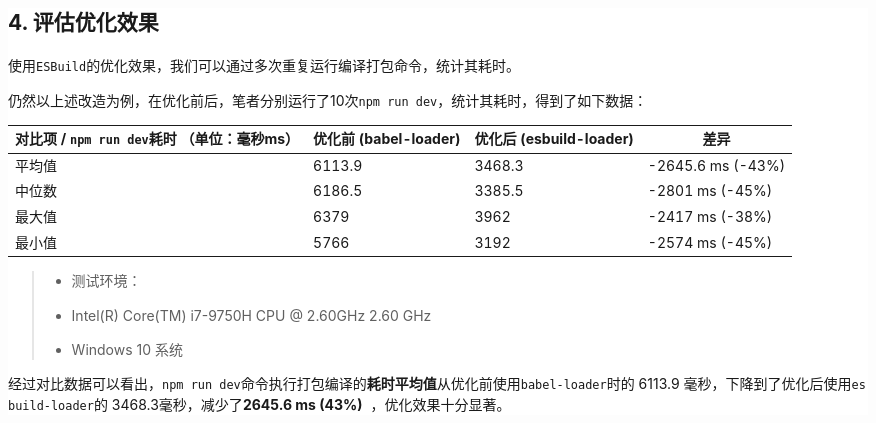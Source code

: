 ## 4. 评估优化效果

使用`ESBuild`的优化效果，我们可以通过多次重复运行编译打包命令，统计其耗时。

仍然以上述改造为例，在优化前后，笔者分别运行了10次`npm run dev`，统计其耗时，得到了如下数据：

| 对比项 / `npm run dev`耗时 （单位：毫秒ms） | 优化前 (babel-loader) | 优化后 (esbuild-loader) | 差异                |
| ------------------------------- | ------------------ | -------------------- | ----------------- |
| 平均值                             | 6113.9             | 3468.3               | -2645.6 ms (-43%) |
| 中位数                             | 6186.5             | 3385.5               | -2801 ms (-45%)   |
| 最大值                             | 6379               | 3962                 | -2417 ms (-38%)   |
| 最小值                             | 5766               | 3192                 | -2574 ms (-45%)   |

> -   测试环境：
>
> 
>
> -   Intel(R) Core(TM) i7-9750H CPU @ 2.60GHz 2.60 GHz
> -   Windows 10 系统

经过对比数据可以看出，`npm run dev`命令执行打包编译的**耗时平均值**从优化前使用`babel-loader`时的 6113.9 毫秒，下降到了优化后使用`esbuild-loader`的 3468.3毫秒，减少了**2645.6 ms (43%)**  ，优化效果十分显著。
